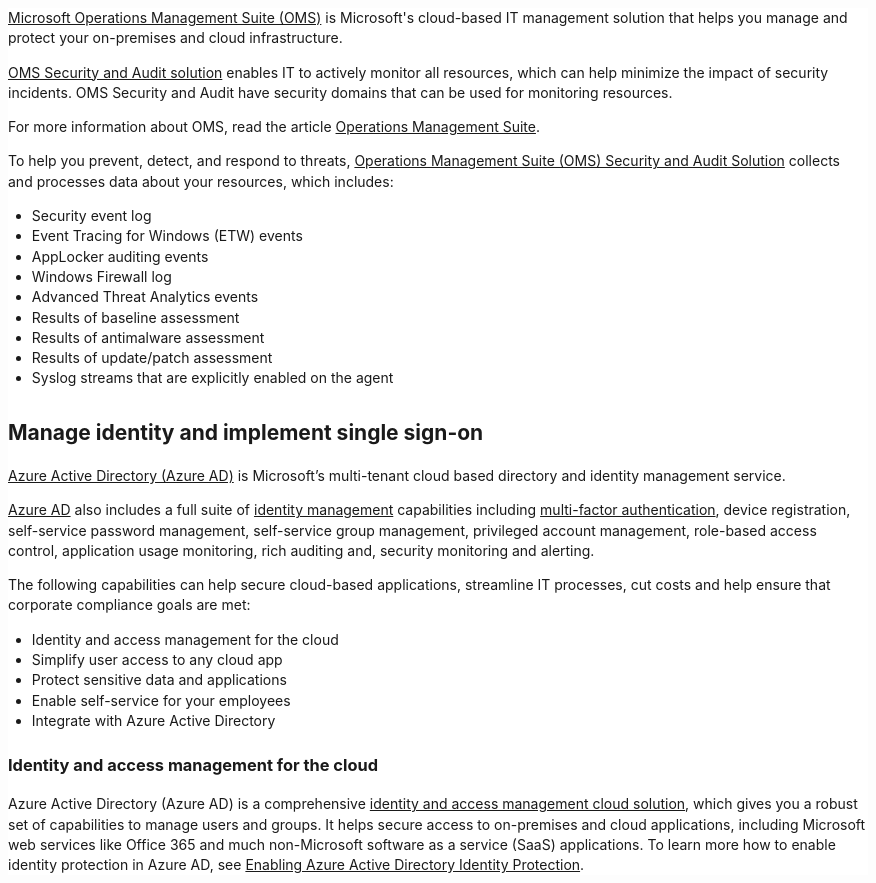 [Microsoft Operations Management Suite (OMS)](https://docs.microsoft.com/azure/operations-management-suite/operations-management-suite-overview) is Microsoft's cloud-based IT management solution that helps you manage and protect your on-premises and cloud infrastructure.

[OMS Security and Audit solution](https://docs.microsoft.com/azure/operations-management-suite/oms-security-monitoring-resources) enables IT to actively monitor all resources, which can help minimize the impact of security incidents. OMS Security and Audit have security domains that can be used for monitoring resources.

For more information about OMS, read the article [Operations Management Suite](https://technet.microsoft.com/library/mt484091.aspx).

To help you prevent, detect, and respond to threats, [Operations Management Suite (OMS) Security and Audit Solution](https://docs.microsoft.com/azure/operations-management-suite/oms-security-getting-started) collects and processes data about your resources, which includes:

-	Security event log
-	Event Tracing for Windows (ETW) events
-	AppLocker auditing events
-	Windows Firewall log
-	Advanced Threat Analytics events
-	Results of baseline assessment
-	Results of antimalware assessment
-	Results of update/patch assessment
-	Syslog streams that are explicitly enabled on the agent


## Manage identity and implement single sign-on
[Azure Active Directory (Azure AD)](https://docs.microsoft.com/azure/active-directory/active-directory-whatis) is Microsoft’s multi-tenant cloud based directory and identity management service.

[Azure AD](https://azure.microsoft.com/services/active-directory/) also includes a full suite of [identity management](https://docs.microsoft.com/azure/security/security-identity-management-overview) capabilities including [multi-factor authentication](https://docs.microsoft.com/azure/multi-factor-authentication/multi-factor-authentication), device registration, self-service password management, self-service group management, privileged account management, role-based access control, application usage monitoring, rich auditing and, security monitoring and alerting.

The following capabilities can help secure cloud-based applications, streamline IT processes, cut costs and help ensure that corporate compliance goals are met:

-	Identity and access management for the cloud
-	Simplify user access to any cloud app
-	Protect sensitive data and applications
-	Enable self-service for your employees
-	Integrate with Azure Active Directory

### Identity and access management for the cloud
Azure Active Directory (Azure AD) is a comprehensive [identity and access management cloud solution](https://www.microsoft.com/cloud-platform/identity-management), which gives you a robust set of capabilities to manage users and groups. It helps secure access to on-premises and cloud applications, including Microsoft web services like Office 365 and much non-Microsoft software as a service (SaaS) applications.
To learn more how to enable identity protection in Azure AD, see [Enabling Azure Active Directory Identity Protection](https://docs.microsoft.com/azure/active-directory/active-directory-identityprotection-enable).
